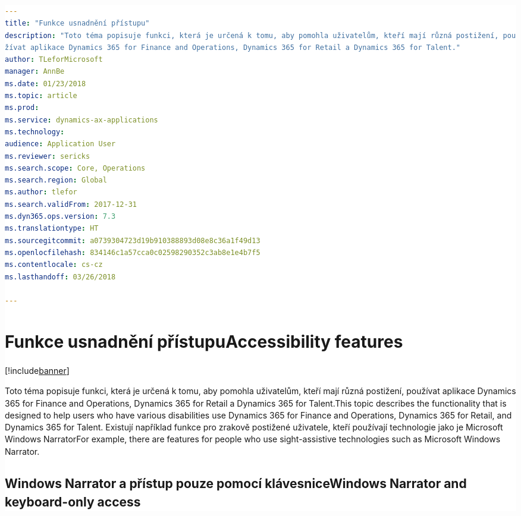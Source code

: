 ```yaml
---
title: "Funkce usnadnění přístupu"
description: "Toto téma popisuje funkci, která je určená k tomu, aby pomohla uživatelům, kteří mají různá postižení, používat aplikace Dynamics 365 for Finance and Operations, Dynamics 365 for Retail a Dynamics 365 for Talent."
author: TLeforMicrosoft
manager: AnnBe
ms.date: 01/23/2018
ms.topic: article
ms.prod: 
ms.service: dynamics-ax-applications
ms.technology: 
audience: Application User
ms.reviewer: sericks
ms.search.scope: Core, Operations
ms.search.region: Global
ms.author: tlefor
ms.search.validFrom: 2017-12-31
ms.dyn365.ops.version: 7.3
ms.translationtype: HT
ms.sourcegitcommit: a0739304723d19b910388893d08e8c36a1f49d13
ms.openlocfilehash: 834146c1a57cca0c02598290352c3ab8e1e4b7f5
ms.contentlocale: cs-cz
ms.lasthandoff: 03/26/2018

---
```


# <a name="accessibility-features"></a><span data-ttu-id="8c973-103">Funkce usnadnění přístupu</span><span class="sxs-lookup"><span data-stu-id="8c973-103">Accessibility features</span></span>

[!include[banner](../includes/banner.md)]

<span data-ttu-id="8c973-104">Toto téma popisuje funkci, která je určená k tomu, aby pomohla uživatelům, kteří mají různá postižení, používat aplikace Dynamics 365 for Finance and Operations, Dynamics 365 for Retail a Dynamics 365 for Talent.</span><span class="sxs-lookup"><span data-stu-id="8c973-104">This topic describes the functionality that is designed to help users who have various disabilities use Dynamics 365 for Finance and Operations, Dynamics 365 for Retail, and Dynamics 365 for Talent.</span></span> <span data-ttu-id="8c973-105">Existují například funkce pro zrakově postižené uživatele, kteří používají technologie jako je Microsoft Windows Narrator</span><span class="sxs-lookup"><span data-stu-id="8c973-105">For example, there are features for people who use sight-assistive technologies such as Microsoft Windows Narrator.</span></span>

## <a name="windows-narrator-and-keyboard-only-access"></a><span data-ttu-id="8c973-106">Windows Narrator a přístup pouze pomocí klávesnice</span><span class="sxs-lookup"><span data-stu-id="8c973-106">Windows Narrator and keyboard-only access</span></span>
